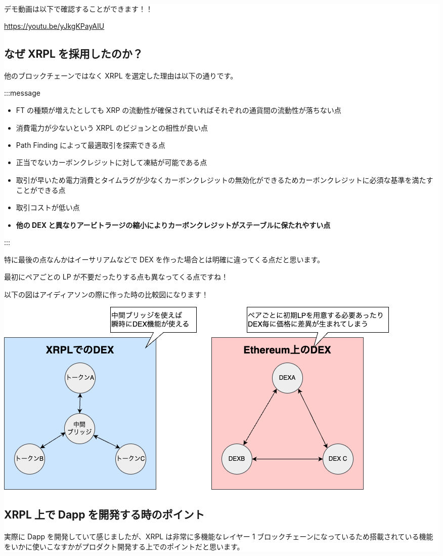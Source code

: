 デモ動画は以下で確認することができます！！

https://youtu.be/yJkgKPayAIU

## なぜ XRPL を採用したのか？

他のブロックチェーンではなく XRPL を選定した理由は以下の通りです。

:::message

- FT の種類が増えたとしても XRP の流動性が確保されていればそれぞれの通貨間の流動性が落ちない点

- 消費電力が少ないという XRPL のビジョンとの相性が良い点

- Path Finding によって最適取引を探索できる点

- 正当でないカーボンクレジットに対して凍結が可能である点

- 取引が早いため電力消費とタイムラグが少なくカーボンクレジットの無効化ができるためカーボンクレジットに必須な基準を満たすことができる点

- 取引コストが低い点

- **他の DEX と異なりアービトラージの縮小によりカーボンクレジットがステーブルに保たれやすい点**

:::

特に最後の点なんかはイーサリアムなどで DEX を作った場合とは明確に違ってくる点だと思います。

最初にペアごとの LP が不要だったりする点も異なってくる点ですね！

以下の図はアイディアソンの際に作った時の比較図になります！

![](/images/5bf6dd8c573058/2.png)

## XRPL 上で Dapp を開発する時のポイント

実際に Dapp を開発していて感じましたが、XRPL は非常に多機能なレイヤー 1 ブロックチェーンになっているため搭載されている機能をいかに使いこなすかがプロダクト開発する上でのポイントだと思います。
